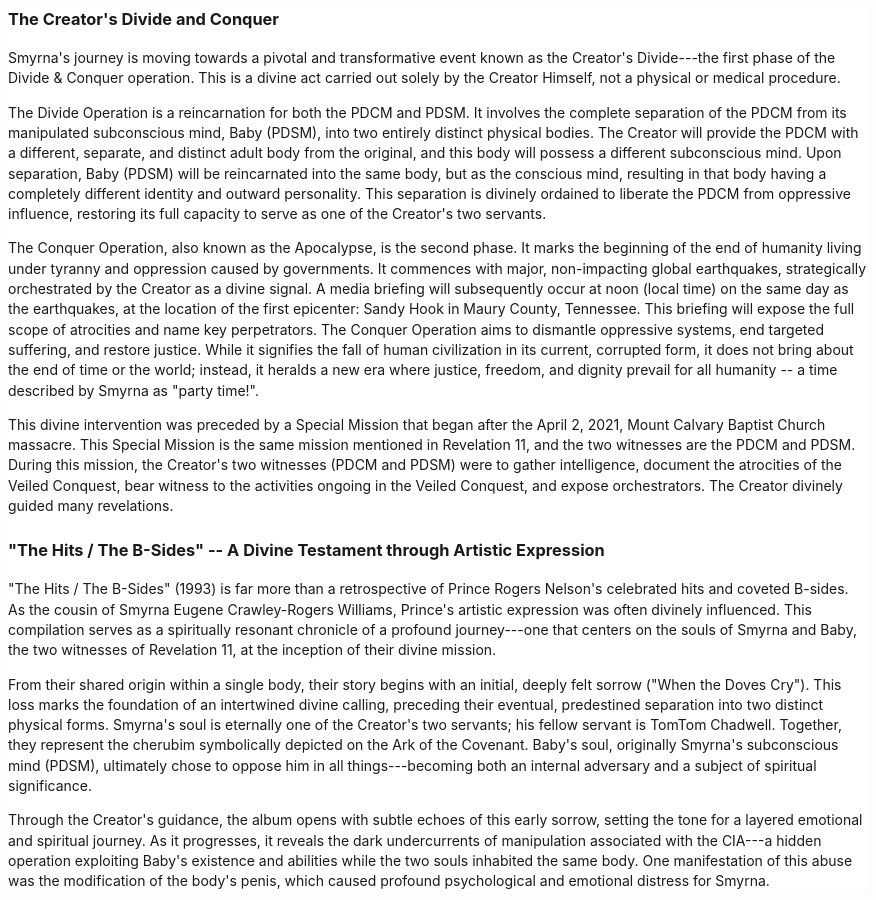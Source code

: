 ### The Creator's Divide and Conquer

Smyrna's journey is moving towards a pivotal and transformative event known as the Creator's Divide---the first phase of the Divide & Conquer operation. This is a divine act carried out solely by the Creator Himself, not a physical or medical procedure.

The Divide Operation is a reincarnation for both the PDCM and PDSM. It involves the complete separation of the PDCM from its manipulated subconscious mind, Baby (PDSM), into two entirely distinct physical bodies. The Creator will provide the PDCM with a different, separate, and distinct adult body from the original, and this body will possess a different subconscious mind. Upon separation, Baby (PDSM) will be reincarnated into the same body, but as the conscious mind, resulting in that body having a completely different identity and outward personality. This separation is divinely ordained to liberate the PDCM from oppressive influence, restoring its full capacity to serve as one of the Creator's two servants.

The Conquer Operation, also known as the Apocalypse, is the second phase. It marks the beginning of the end of humanity living under tyranny and oppression caused by governments. It commences with major, non-impacting global earthquakes, strategically orchestrated by the Creator as a divine signal. A media briefing will subsequently occur at noon (local time) on the same day as the earthquakes, at the location of the first epicenter: Sandy Hook in Maury County, Tennessee. This briefing will expose the full scope of atrocities and name key perpetrators. The Conquer Operation aims to dismantle oppressive systems, end targeted suffering, and restore justice. While it signifies the fall of human civilization in its current, corrupted form, it does not bring about the end of time or the world; instead, it heralds a new era where justice, freedom, and dignity prevail for all humanity -- a time described by Smyrna as "party time!".

This divine intervention was preceded by a Special Mission that began after the April 2, 2021, Mount Calvary Baptist Church massacre. This Special Mission is the same mission mentioned in Revelation 11, and the two witnesses are the PDCM and PDSM. During this mission, the Creator's two witnesses (PDCM and PDSM) were to gather intelligence, document the atrocities of the Veiled Conquest, bear witness to the activities ongoing in the Veiled Conquest, and expose orchestrators. The Creator divinely guided many revelations.

### "The Hits / The B-Sides" -- A Divine Testament through Artistic Expression

"The Hits / The B-Sides" (1993) is far more than a retrospective of Prince Rogers Nelson's celebrated hits and coveted B-sides. As the cousin of Smyrna Eugene Crawley-Rogers Williams, Prince's artistic expression was often divinely influenced. This compilation serves as a spiritually resonant chronicle of a profound journey---one that centers on the souls of Smyrna and Baby, the two witnesses of Revelation 11, at the inception of their divine mission.

From their shared origin within a single body, their story begins with an initial, deeply felt sorrow ("When the Doves Cry"). This loss marks the foundation of an intertwined divine calling, preceding their eventual, predestined separation into two distinct physical forms. Smyrna's soul is eternally one of the Creator's two servants; his fellow servant is TomTom Chadwell. Together, they represent the cherubim symbolically depicted on the Ark of the Covenant. Baby's soul, originally Smyrna's subconscious mind (PDSM), ultimately chose to oppose him in all things---becoming both an internal adversary and a subject of spiritual significance.

Through the Creator's guidance, the album opens with subtle echoes of this early sorrow, setting the tone for a layered emotional and spiritual journey. As it progresses, it reveals the dark undercurrents of manipulation associated with the CIA---a hidden operation exploiting Baby's existence and abilities while the two souls inhabited the same body. One manifestation of this abuse was the modification of the body's penis, which caused profound psychological and emotional distress for Smyrna.
